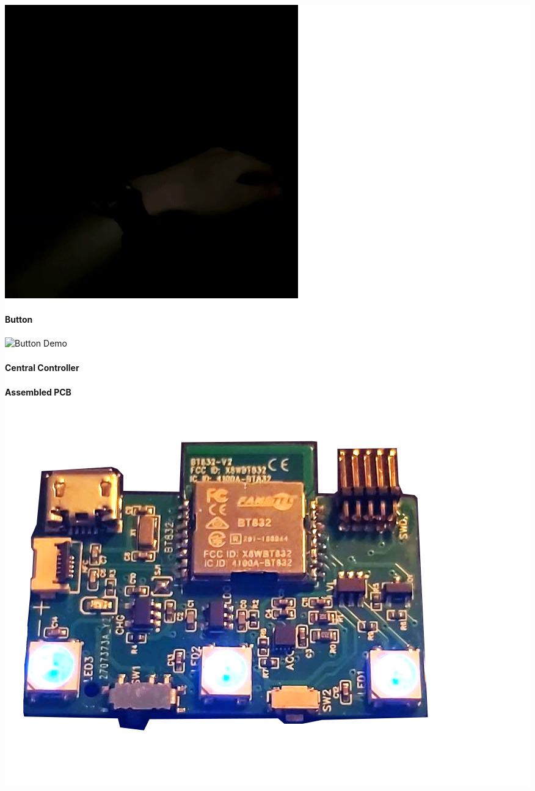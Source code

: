 ![](media/accelerometer_demo.gif "Accelerometer Demo")
#### Button
![](media/button_demo.gif "Button Demo")
#### Central Controller

#### Assembled PCB
![](media/PCB_actual.png "Assembled PCB")